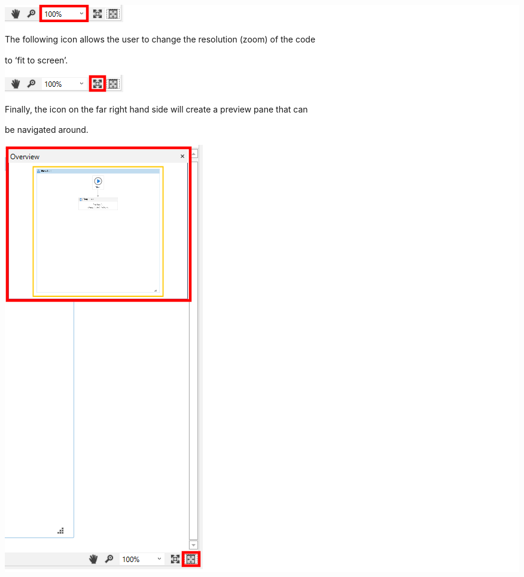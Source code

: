 

![](media/3b90d4425327e317bfaeafbb7a81d49a.png)



The following icon allows the user to change the resolution (zoom) of the code

to ‘fit to screen’.



![](media/b5e6f1cac42dbf7bf558e6b8792a0734.png)



Finally, the icon on the far right hand side will create a preview pane that can

be navigated around.



![](media/1dd1eb9d6de0d1a939ebdc62033e1639.png)
